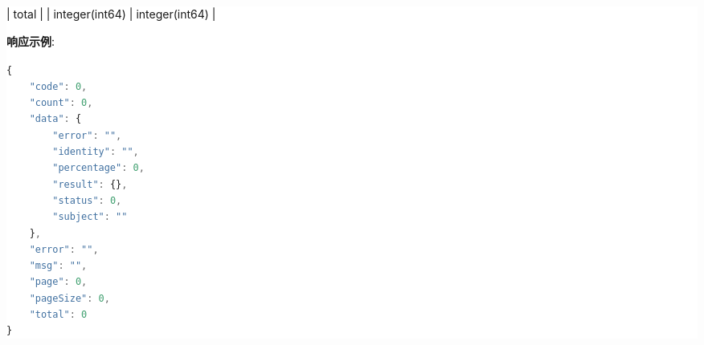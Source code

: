 | total                  |          | integer(int64) | integer(int64) |


**响应示例**:
```javascript
{
	"code": 0,
	"count": 0,
	"data": {
		"error": "",
		"identity": "",
		"percentage": 0,
		"result": {},
		"status": 0,
		"subject": ""
	},
	"error": "",
	"msg": "",
	"page": 0,
	"pageSize": 0,
	"total": 0
}
```
